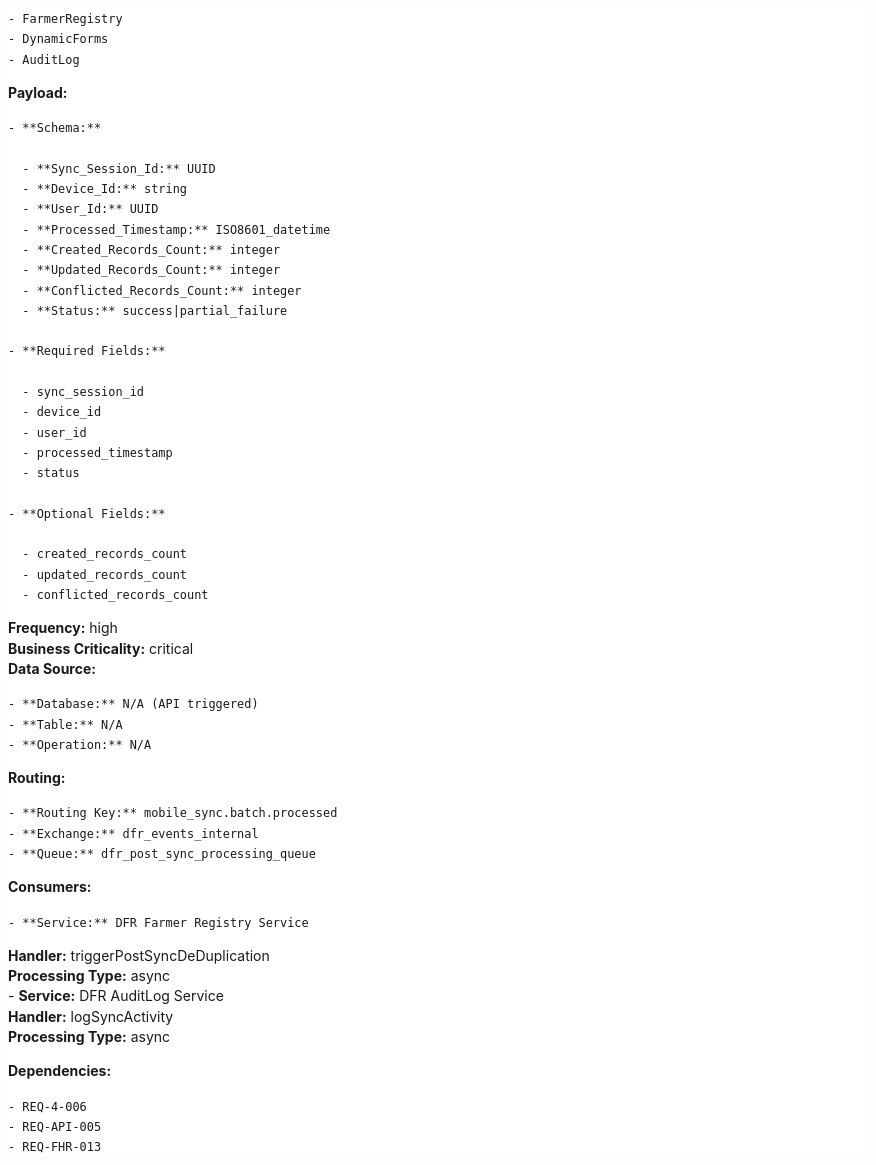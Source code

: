     - FarmerRegistry
    - DynamicForms
    - AuditLog
    
**Payload:**
    
    - **Schema:**
      
      - **Sync_Session_Id:** UUID
      - **Device_Id:** string
      - **User_Id:** UUID
      - **Processed_Timestamp:** ISO8601_datetime
      - **Created_Records_Count:** integer
      - **Updated_Records_Count:** integer
      - **Conflicted_Records_Count:** integer
      - **Status:** success|partial_failure
      
    - **Required Fields:**
      
      - sync_session_id
      - device_id
      - user_id
      - processed_timestamp
      - status
      
    - **Optional Fields:**
      
      - created_records_count
      - updated_records_count
      - conflicted_records_count
      
    
**Frequency:** high  
**Business Criticality:** critical  
**Data Source:**
    
    - **Database:** N/A (API triggered)
    - **Table:** N/A
    - **Operation:** N/A
    
**Routing:**
    
    - **Routing Key:** mobile_sync.batch.processed
    - **Exchange:** dfr_events_internal
    - **Queue:** dfr_post_sync_processing_queue
    
**Consumers:**
    
    - **Service:** DFR Farmer Registry Service  
**Handler:** triggerPostSyncDeDuplication  
**Processing Type:** async  
    - **Service:** DFR AuditLog Service  
**Handler:** logSyncActivity  
**Processing Type:** async  
    
**Dependencies:**
    
    - REQ-4-006
    - REQ-API-005
    - REQ-FHR-013
    